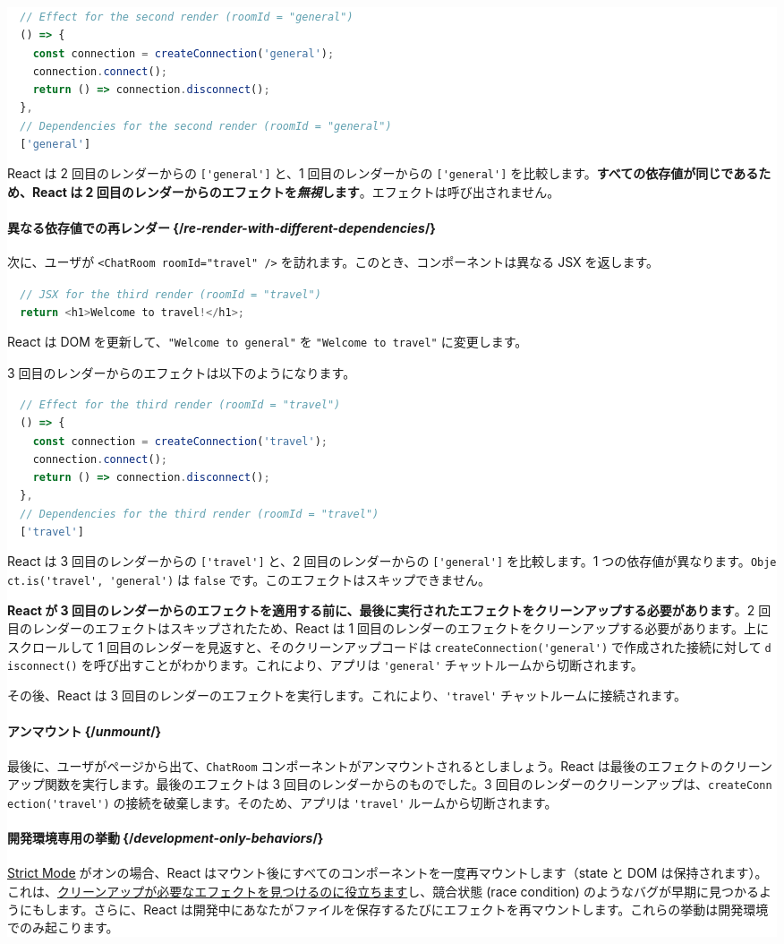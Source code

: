 ```js
  // Effect for the second render (roomId = "general")
  () => {
    const connection = createConnection('general');
    connection.connect();
    return () => connection.disconnect();
  },
  // Dependencies for the second render (roomId = "general")
  ['general']
```

React は 2 回目のレンダーからの `['general']` と、1 回目のレンダーからの `['general']` を比較します。**すべての依存値が同じであるため、React は 2 回目のレンダーからのエフェクトを*無視*します**。エフェクトは呼び出されません。

#### 異なる依存値での再レンダー {/*re-render-with-different-dependencies*/}

次に、ユーザが `<ChatRoom roomId="travel" />` を訪れます。このとき、コンポーネントは異なる JSX を返します。

```js
  // JSX for the third render (roomId = "travel")
  return <h1>Welcome to travel!</h1>;
```

React は DOM を更新して、`"Welcome to general"` を `"Welcome to travel"` に変更します。

3 回目のレンダーからのエフェクトは以下のようになります。

```js
  // Effect for the third render (roomId = "travel")
  () => {
    const connection = createConnection('travel');
    connection.connect();
    return () => connection.disconnect();
  },
  // Dependencies for the third render (roomId = "travel")
  ['travel']
```

React は 3 回目のレンダーからの `['travel']` と、2 回目のレンダーからの `['general']` を比較します。1 つの依存値が異なります。`Object.is('travel', 'general')` は `false` です。このエフェクトはスキップできません。

**React が 3 回目のレンダーからのエフェクトを適用する前に、最後に実行されたエフェクトをクリーンアップする必要があります**。2 回目のレンダーのエフェクトはスキップされたため、React は 1 回目のレンダーのエフェクトをクリーンアップする必要があります。上にスクロールして 1 回目のレンダーを見返すと、そのクリーンアップコードは `createConnection('general')` で作成された接続に対して `disconnect()` を呼び出すことがわかります。これにより、アプリは `'general'` チャットルームから切断されます。

その後、React は 3 回目のレンダーのエフェクトを実行します。これにより、`'travel'` チャットルームに接続されます。

#### アンマウント {/*unmount*/}

最後に、ユーザがページから出て、`ChatRoom` コンポーネントがアンマウントされるとしましょう。React は最後のエフェクトのクリーンアップ関数を実行します。最後のエフェクトは 3 回目のレンダーからのものでした。3 回目のレンダーのクリーンアップは、`createConnection('travel')` の接続を破棄します。そのため、アプリは `'travel'` ルームから切断されます。

#### 開発環境専用の挙動 {/*development-only-behaviors*/}

[Strict Mode](/reference/react/StrictMode) がオンの場合、React はマウント後にすべてのコンポーネントを一度再マウントします（state と DOM は保持されます）。これは、[クリーンアップが必要なエフェクトを見つけるのに役立ちます](#step-3-add-cleanup-if-needed)し、競合状態 (race condition) のようなバグが早期に見つかるようにもします。さらに、React は開発中にあなたがファイルを保存するたびにエフェクトを再マウントします。これらの挙動は開発環境でのみ起こります。
